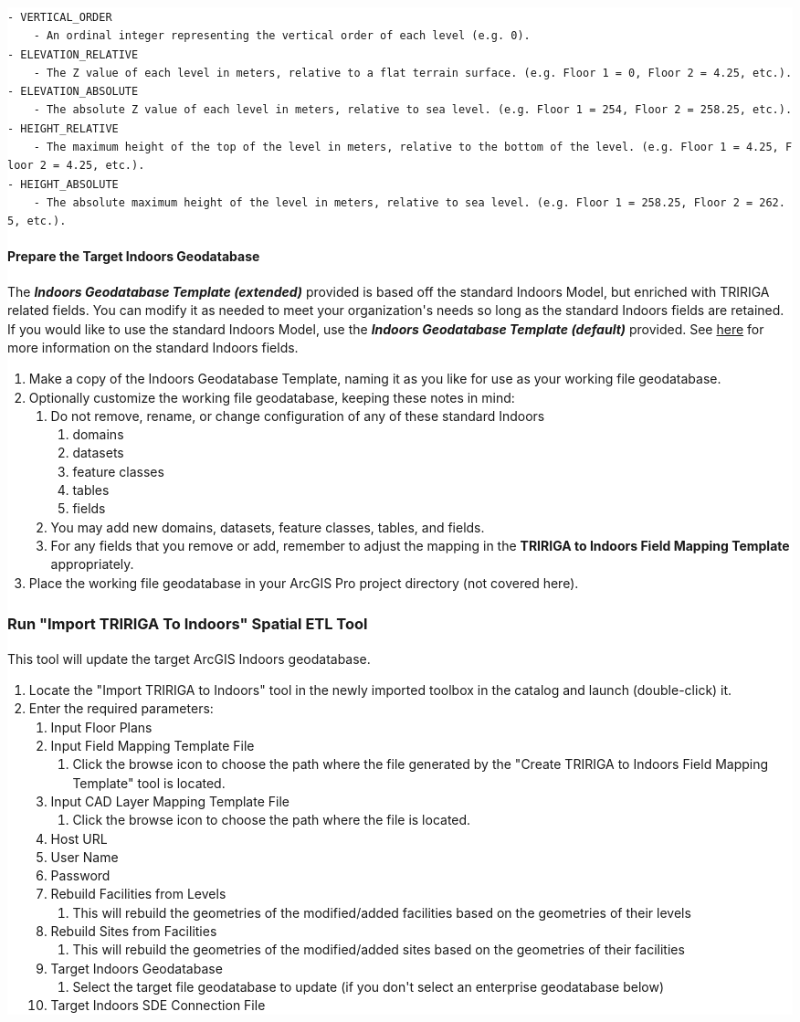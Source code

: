     - VERTICAL_ORDER
        - An ordinal integer representing the vertical order of each level (e.g. 0).
    - ELEVATION_RELATIVE
        - The Z value of each level in meters, relative to a flat terrain surface. (e.g. Floor 1 = 0, Floor 2 = 4.25, etc.).
    - ELEVATION_ABSOLUTE
        - The absolute Z value of each level in meters, relative to sea level. (e.g. Floor 1 = 254, Floor 2 = 258.25, etc.).
    - HEIGHT_RELATIVE
        - The maximum height of the top of the level in meters, relative to the bottom of the level. (e.g. Floor 1 = 4.25, Floor 2 = 4.25, etc.).
    - HEIGHT_ABSOLUTE
        - The absolute maximum height of the level in meters, relative to sea level. (e.g. Floor 1 = 258.25, Floor 2 = 262.5, etc.).

#### Prepare the Target Indoors Geodatabase

The ***Indoors Geodatabase Template (extended)*** provided is based off the standard Indoors Model, but enriched with TRIRIGA related fields. You can modify it as needed to meet your organization's needs so long as the standard Indoors fields are retained. If you would like to use the standard Indoors Model, use the ***Indoors Geodatabase Template (default)*** provided. See [here](https://pro.arcgis.com/en/pro-app/latest/help/data/indoors/arcgis-indoors-information-model.htm) for more information on the standard Indoors fields.

  1. Make a copy of the Indoors Geodatabase Template, naming it as you like for use as your working file geodatabase.
  2. Optionally customize the working file geodatabase, keeping these notes in mind:
      1. Do not remove, rename, or change configuration of any of these standard Indoors
           1. domains
           2. datasets
           3. feature classes
           4. tables
           5. fields
      2. You may add new domains, datasets, feature classes, tables, and fields.
      3. For any fields that you remove or add, remember to adjust the mapping in the **TRIRIGA to Indoors Field Mapping Template** appropriately.
  3. Place the working file geodatabase in your ArcGIS Pro project directory (not covered here).

### Run "Import TRIRIGA To Indoors" Spatial ETL Tool

This tool will update the target ArcGIS Indoors geodatabase.

  1. Locate the "Import TRIRIGA to Indoors" tool in the newly imported toolbox in the catalog and launch (double-click) it.
  2. Enter the required parameters:
      1. Input Floor Plans
      2. Input Field Mapping Template File
         1. Click the browse icon to choose the path where the file generated by the "Create TRIRIGA to Indoors Field Mapping Template" tool is located.
      3. Input CAD Layer Mapping Template File
         1. Click the browse icon to choose the path where the file is located.
      4. Host URL
      5. User Name
      6. Password
      7. Rebuild Facilities from Levels
         1. This will rebuild the geometries of the modified/added facilities based on the geometries of their levels
      8. Rebuild Sites from Facilities
         1. This will rebuild the geometries of the modified/added sites based on the geometries of their facilities
      9. Target Indoors Geodatabase
         1. Select the target file geodatabase to update (if you don't select an enterprise geodatabase below)
      10. Target Indoors SDE Connection File